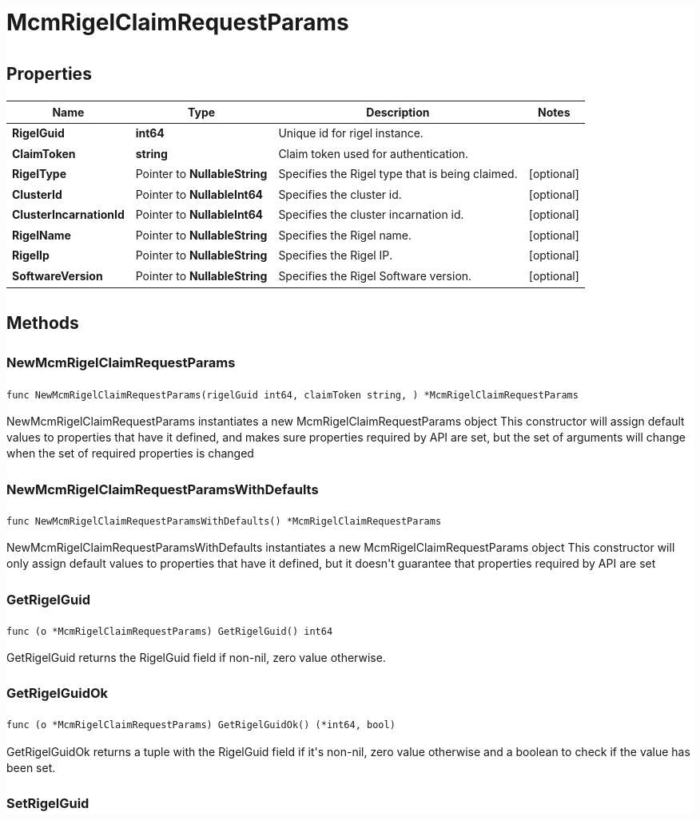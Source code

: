 # McmRigelClaimRequestParams

## Properties

Name | Type | Description | Notes
------------ | ------------- | ------------- | -------------
**RigelGuid** | **int64** | Unique id for rigel instance. | 
**ClaimToken** | **string** | Claim token used for authentication. | 
**RigelType** | Pointer to **NullableString** | Specifies the Rigel type that is being claimed. | [optional] 
**ClusterId** | Pointer to **NullableInt64** | Specifies the cluster id. | [optional] 
**ClusterIncarnationId** | Pointer to **NullableInt64** | Specifies the cluster incarnation id. | [optional] 
**RigelName** | Pointer to **NullableString** | Specifies the Rigel name. | [optional] 
**RigelIp** | Pointer to **NullableString** | Specifies the Rigel IP. | [optional] 
**SoftwareVersion** | Pointer to **NullableString** | Specifies the Rigel Software version. | [optional] 

## Methods

### NewMcmRigelClaimRequestParams

`func NewMcmRigelClaimRequestParams(rigelGuid int64, claimToken string, ) *McmRigelClaimRequestParams`

NewMcmRigelClaimRequestParams instantiates a new McmRigelClaimRequestParams object
This constructor will assign default values to properties that have it defined,
and makes sure properties required by API are set, but the set of arguments
will change when the set of required properties is changed

### NewMcmRigelClaimRequestParamsWithDefaults

`func NewMcmRigelClaimRequestParamsWithDefaults() *McmRigelClaimRequestParams`

NewMcmRigelClaimRequestParamsWithDefaults instantiates a new McmRigelClaimRequestParams object
This constructor will only assign default values to properties that have it defined,
but it doesn't guarantee that properties required by API are set

### GetRigelGuid

`func (o *McmRigelClaimRequestParams) GetRigelGuid() int64`

GetRigelGuid returns the RigelGuid field if non-nil, zero value otherwise.

### GetRigelGuidOk

`func (o *McmRigelClaimRequestParams) GetRigelGuidOk() (*int64, bool)`

GetRigelGuidOk returns a tuple with the RigelGuid field if it's non-nil, zero value otherwise
and a boolean to check if the value has been set.

### SetRigelGuid
